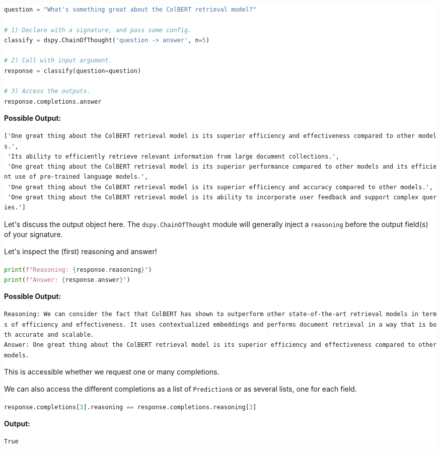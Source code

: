 ```python
question = "What's something great about the ColBERT retrieval model?"

# 1) Declare with a signature, and pass some config.
classify = dspy.ChainOfThought('question -> answer', n=5)

# 2) Call with input argument.
response = classify(question=question)

# 3) Access the outputs.
response.completions.answer
```
**Possible Output:**
```text
['One great thing about the ColBERT retrieval model is its superior efficiency and effectiveness compared to other models.',
 'Its ability to efficiently retrieve relevant information from large document collections.',
 'One great thing about the ColBERT retrieval model is its superior performance compared to other models and its efficient use of pre-trained language models.',
 'One great thing about the ColBERT retrieval model is its superior efficiency and accuracy compared to other models.',
 'One great thing about the ColBERT retrieval model is its ability to incorporate user feedback and support complex queries.']
```

Let's discuss the output object here. The `dspy.ChainOfThought` module will generally inject a `reasoning` before the output field(s) of your signature.

Let's inspect the (first) reasoning and answer!

```python
print(f"Reasoning: {response.reasoning}")
print(f"Answer: {response.answer}")
```
**Possible Output:**
```text
Reasoning: We can consider the fact that ColBERT has shown to outperform other state-of-the-art retrieval models in terms of efficiency and effectiveness. It uses contextualized embeddings and performs document retrieval in a way that is both accurate and scalable.
Answer: One great thing about the ColBERT retrieval model is its superior efficiency and effectiveness compared to other models.
```

This is accessible whether we request one or many completions.

We can also access the different completions as a list of `Prediction`s or as several lists, one for each field.

```python
response.completions[3].reasoning == response.completions.reasoning[3]
```
**Output:**
```text
True
```

